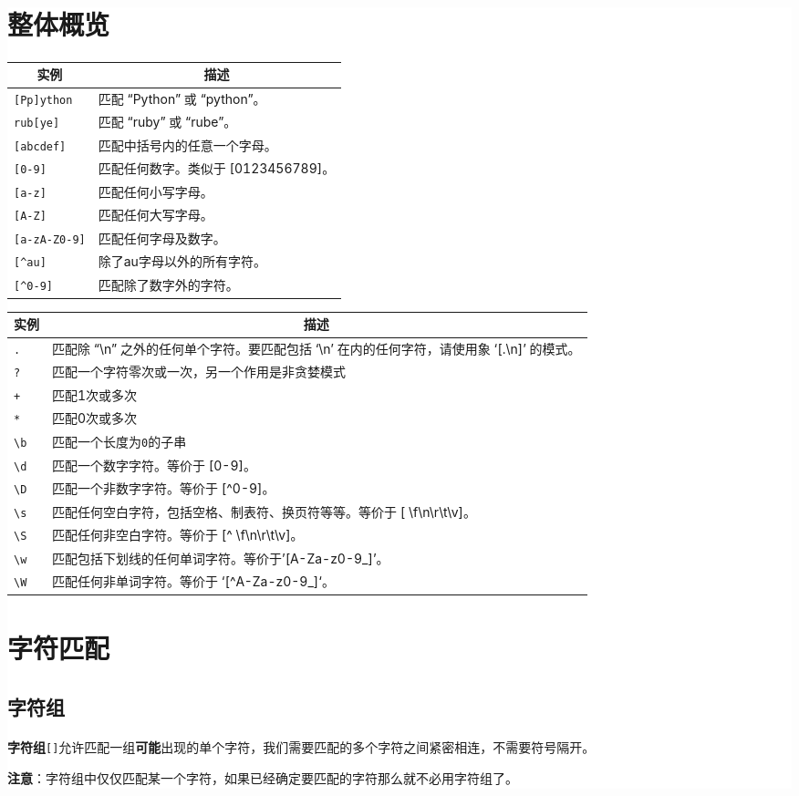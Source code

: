 # 整体概览

| 实例          | 描述                                |
| ------------- | ----------------------------------- |
| `[Pp]ython`   | 匹配 “Python” 或 “python”。         |
| `rub[ye]`     | 匹配 “ruby” 或 “rube”。             |
| `[abcdef]`    | 匹配中括号内的任意一个字母。        |
| `[0-9]`       | 匹配任何数字。类似于 [0123456789]。 |
| `[a-z]`       | 匹配任何小写字母。                  |
| `[A-Z]`       | 匹配任何大写字母。                  |
| `[a-zA-Z0-9]` | 匹配任何字母及数字。                |
| `[^au]`       | 除了au字母以外的所有字符。          |
| `[^0-9]`      | 匹配除了数字外的字符。              |

| 实例 | 描述                                                         |
| ---- | ------------------------------------------------------------ |
| `.`  | 匹配除 “\n” 之外的任何单个字符。要匹配包括 ‘\n’ 在内的任何字符，请使用象 ‘[.\n]’ 的模式。 |
| `?`  | 匹配一个字符零次或一次，另一个作用是非贪婪模式               |
| `+`  | 匹配1次或多次                                                |
| `*`  | 匹配0次或多次                                                |
| `\b` | 匹配一个长度为`0`的子串                                      |
| `\d` | 匹配一个数字字符。等价于 [0-9]。                             |
| `\D` | 匹配一个非数字字符。等价于 [^0-9]。                          |
| `\s` | 匹配任何空白字符，包括空格、制表符、换页符等等。等价于 [ \f\n\r\t\v]。 |
| `\S` | 匹配任何非空白字符。等价于 [^ \f\n\r\t\v]。                  |
| `\w` | 匹配包括下划线的任何单词字符。等价于’[A-Za-z0-9_]’。         |
| `\W` | 匹配任何非单词字符。等价于 ‘[^A-Za-z0-9_]‘。                 |

# 字符匹配

## 字符组

**字符组**`[]`允许匹配一组**可能**出现的单个字符，我们需要匹配的多个字符之间紧密相连，不需要符号隔开。

**注意**：字符组中仅仅匹配某一个字符，如果已经确定要匹配的字符那么就不必用字符组了。
